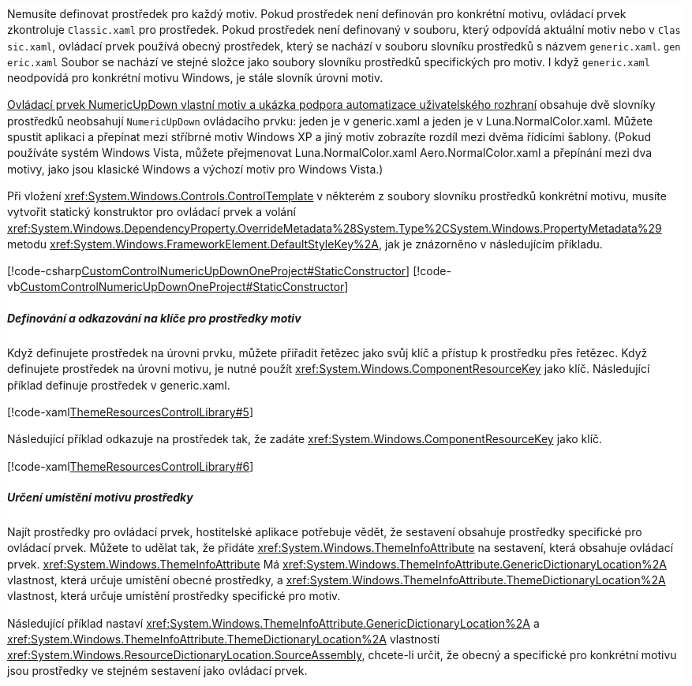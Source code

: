  Nemusíte definovat prostředek pro každý motiv. Pokud prostředek není definován pro konkrétní motivu, ovládací prvek zkontroluje `Classic.xaml` pro prostředek. Pokud prostředek není definovaný v souboru, který odpovídá aktuální motiv nebo v `Classic.xaml`, ovládací prvek používá obecný prostředek, který se nachází v souboru slovníku prostředků s názvem `generic.xaml`.  `generic.xaml` Soubor se nachází ve stejné složce jako soubory slovníku prostředků specifických pro motiv. I když `generic.xaml` neodpovídá pro konkrétní motivu Windows, je stále slovník úrovni motiv.  
  
 [Ovládací prvek NumericUpDown vlastní motiv a ukázka podpora automatizace uživatelského rozhraní](https://go.microsoft.com/fwlink/?LinkID=160025) obsahuje dvě slovníky prostředků neobsahují `NumericUpDown` ovládacího prvku: jeden je v generic.xaml a jeden je v Luna.NormalColor.xaml.  Můžete spustit aplikaci a přepínat mezi stříbrné motiv Windows XP a jiný motiv zobrazíte rozdíl mezi dvěma řídicími šablony. (Pokud používáte systém Windows Vista, můžete přejmenovat Luna.NormalColor.xaml Aero.NormalColor.xaml a přepínání mezi dva motivy, jako jsou klasické Windows a výchozí motiv pro Windows Vista.)  
  
 Při vložení <xref:System.Windows.Controls.ControlTemplate> v některém z soubory slovníku prostředků konkrétní motivu, musíte vytvořit statický konstruktor pro ovládací prvek a volání <xref:System.Windows.DependencyProperty.OverrideMetadata%28System.Type%2CSystem.Windows.PropertyMetadata%29> metodu <xref:System.Windows.FrameworkElement.DefaultStyleKey%2A>, jak je znázorněno v následujícím příkladu.  
  
 [!code-csharp[CustomControlNumericUpDownOneProject#StaticConstructor](~/samples/snippets/csharp/VS_Snippets_Wpf/CustomControlNumericUpDownOneProject/CSharp/NumericUpDown.cs#staticconstructor)]
 [!code-vb[CustomControlNumericUpDownOneProject#StaticConstructor](~/samples/snippets/visualbasic/VS_Snippets_Wpf/CustomControlNumericUpDownOneProject/visualbasic/numericupdown.vb#staticconstructor)]  
  
##### <a name="defining-and-referencing-keys-for-theme-resources"></a>Definování a odkazování na klíče pro prostředky motiv  
 Když definujete prostředek na úrovni prvku, můžete přiřadit řetězec jako svůj klíč a přístup k prostředku přes řetězec. Když definujete prostředek na úrovni motivu, je nutné použít <xref:System.Windows.ComponentResourceKey> jako klíč.  Následující příklad definuje prostředek v generic.xaml.  
  
 [!code-xaml[ThemeResourcesControlLibrary#5](~/samples/snippets/csharp/VS_Snippets_Wpf/ThemeResourcesControlLibrary/CS/Themes/generic.xaml#5)]  
  
 Následující příklad odkazuje na prostředek tak, že zadáte <xref:System.Windows.ComponentResourceKey> jako klíč.  
  
 [!code-xaml[ThemeResourcesControlLibrary#6](~/samples/snippets/csharp/VS_Snippets_Wpf/ThemeResourcesControlLibrary/CS/NumericUpDown.xaml#6)]  
  
##### <a name="specifying-the-location-of-theme-resources"></a>Určení umístění motivu prostředky  
 Najít prostředky pro ovládací prvek, hostitelské aplikace potřebuje vědět, že sestavení obsahuje prostředky specifické pro ovládací prvek. Můžete to udělat tak, že přidáte <xref:System.Windows.ThemeInfoAttribute> na sestavení, která obsahuje ovládací prvek. <xref:System.Windows.ThemeInfoAttribute> Má <xref:System.Windows.ThemeInfoAttribute.GenericDictionaryLocation%2A> vlastnost, která určuje umístění obecné prostředky, a <xref:System.Windows.ThemeInfoAttribute.ThemeDictionaryLocation%2A> vlastnost, která určuje umístění prostředky specifické pro motiv.  
  
 Následující příklad nastaví <xref:System.Windows.ThemeInfoAttribute.GenericDictionaryLocation%2A> a <xref:System.Windows.ThemeInfoAttribute.ThemeDictionaryLocation%2A> vlastností <xref:System.Windows.ResourceDictionaryLocation.SourceAssembly>, chcete-li určit, že obecný a specifické pro konkrétní motivu jsou prostředky ve stejném sestavení jako ovládací prvek.  
  